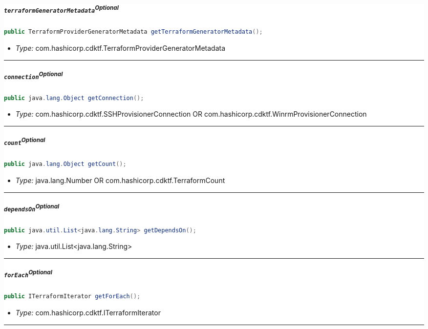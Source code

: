 
##### `terraformGeneratorMetadata`<sup>Optional</sup> <a name="terraformGeneratorMetadata" id="@cdktf/provider-snowflake.streamlit.Streamlit.property.terraformGeneratorMetadata"></a>

```java
public TerraformProviderGeneratorMetadata getTerraformGeneratorMetadata();
```

- *Type:* com.hashicorp.cdktf.TerraformProviderGeneratorMetadata

---

##### `connection`<sup>Optional</sup> <a name="connection" id="@cdktf/provider-snowflake.streamlit.Streamlit.property.connection"></a>

```java
public java.lang.Object getConnection();
```

- *Type:* com.hashicorp.cdktf.SSHProvisionerConnection OR com.hashicorp.cdktf.WinrmProvisionerConnection

---

##### `count`<sup>Optional</sup> <a name="count" id="@cdktf/provider-snowflake.streamlit.Streamlit.property.count"></a>

```java
public java.lang.Object getCount();
```

- *Type:* java.lang.Number OR com.hashicorp.cdktf.TerraformCount

---

##### `dependsOn`<sup>Optional</sup> <a name="dependsOn" id="@cdktf/provider-snowflake.streamlit.Streamlit.property.dependsOn"></a>

```java
public java.util.List<java.lang.String> getDependsOn();
```

- *Type:* java.util.List<java.lang.String>

---

##### `forEach`<sup>Optional</sup> <a name="forEach" id="@cdktf/provider-snowflake.streamlit.Streamlit.property.forEach"></a>

```java
public ITerraformIterator getForEach();
```

- *Type:* com.hashicorp.cdktf.ITerraformIterator

---